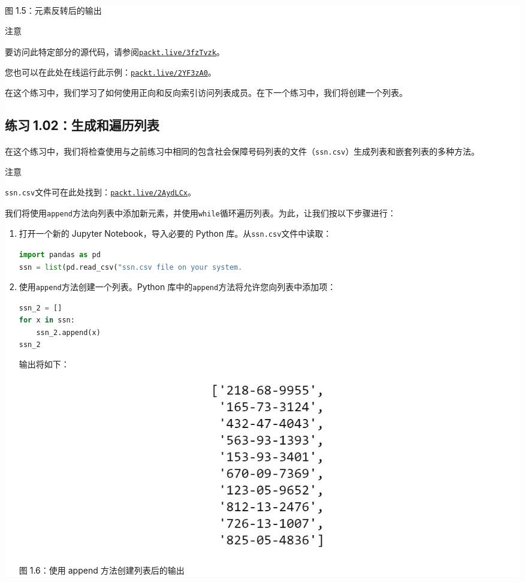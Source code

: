 图 1.5：元素反转后的输出

注意

要访问此特定部分的源代码，请参阅[`packt.live/3fzTvzk`](https://packt.live/3fzTvzk)。

您也可以在此处在线运行此示例：[`packt.live/2YF3zA0`](https://packt.live/2YF3zA0)。

在这个练习中，我们学习了如何使用正向和反向索引访问列表成员。在下一个练习中，我们将创建一个列表。

## 练习 1.02：生成和遍历列表

在这个练习中，我们将检查使用与之前练习中相同的包含社会保障号码列表的文件（`ssn.csv`）生成列表和嵌套列表的多种方法。

注意

`ssn.csv`文件可在此处找到：[`packt.live/2AydLCx`](https://packt.live/2AydLCx)。

我们将使用`append`方法向列表中添加新元素，并使用`while`循环遍历列表。为此，让我们按以下步骤进行：

1.  打开一个新的 Jupyter Notebook，导入必要的 Python 库。从`ssn.csv`文件中读取：

    ```py
    import pandas as pd
    ssn = list(pd.read_csv("ssn.csv file on your system.
    ```

1.  使用`append`方法创建一个列表。Python 库中的`append`方法将允许您向列表中添加项：

    ```py
    ssn_2 = []
    for x in ssn:
        ssn_2.append(x)
    ssn_2
    ```

    输出将如下：

    ![图 1.6：使用 append 方法创建列表后的输出    ](img/B15780_01_06.jpg)

    图 1.6：使用 append 方法创建列表后的输出

